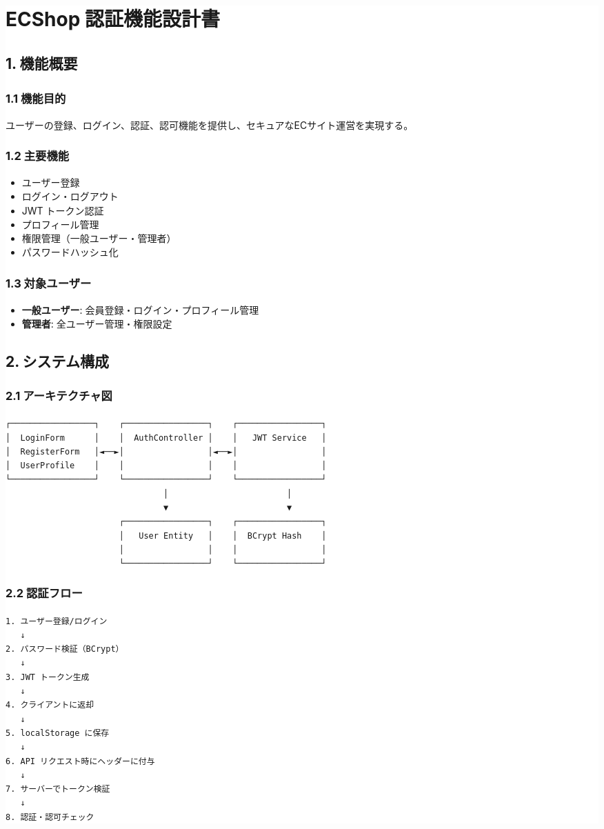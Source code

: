 # ECShop 認証機能設計書

## 1. 機能概要

### 1.1 機能目的
ユーザーの登録、ログイン、認証、認可機能を提供し、セキュアなECサイト運営を実現する。

### 1.2 主要機能
- ユーザー登録
- ログイン・ログアウト
- JWT トークン認証
- プロフィール管理
- 権限管理（一般ユーザー・管理者）
- パスワードハッシュ化

### 1.3 対象ユーザー
- **一般ユーザー**: 会員登録・ログイン・プロフィール管理
- **管理者**: 全ユーザー管理・権限設定

## 2. システム構成

### 2.1 アーキテクチャ図
```
┌─────────────────┐    ┌─────────────────┐    ┌─────────────────┐
│  LoginForm      │    │  AuthController │    │   JWT Service   │
│  RegisterForm   │◄──►│                 │◄──►│                 │
│  UserProfile    │    │                 │    │                 │
└─────────────────┘    └─────────────────┘    └─────────────────┘
                                │                        │
                                ▼                        ▼
                       ┌─────────────────┐    ┌─────────────────┐
                       │   User Entity   │    │  BCrypt Hash    │
                       │                 │    │                 │
                       └─────────────────┘    └─────────────────┘
```

### 2.2 認証フロー
```
1. ユーザー登録/ログイン
   ↓
2. パスワード検証（BCrypt）
   ↓
3. JWT トークン生成
   ↓
4. クライアントに返却
   ↓
5. localStorage に保存
   ↓
6. API リクエスト時にヘッダーに付与
   ↓
7. サーバーでトークン検証
   ↓
8. 認証・認可チェック
```

